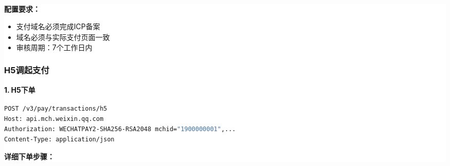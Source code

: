 **配置要求：**
- 支付域名必须完成ICP备案
- 域名必须与实际支付页面一致
- 审核周期：7个工作日内

### H5调起支付

**1. H5下单**

```bash
POST /v3/pay/transactions/h5
Host: api.mch.weixin.qq.com
Authorization: WECHATPAY2-SHA256-RSA2048 mchid="1900000001",...
Content-Type: application/json
```

**详细下单步骤：**